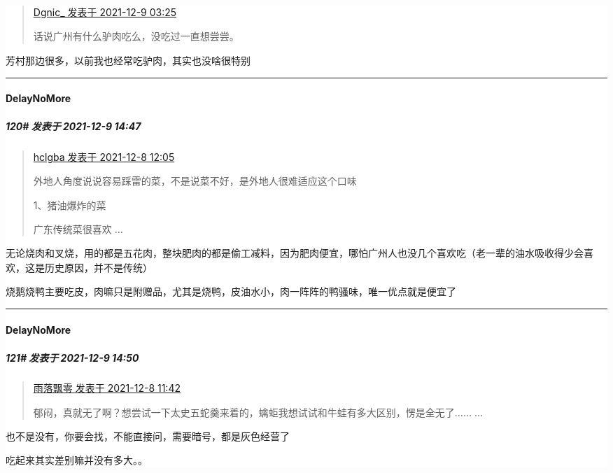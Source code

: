 <blockquote><a href="httphttps://bbs.saraba1st.com/2b/forum.php?mod=redirect&amp;goto=findpost&amp;pid=53862042&amp;ptid=2041178" target="_blank">Dgnic_ 发表于 2021-12-9 03:25</a>

话说广州有什么驴肉吃么，没吃过一直想尝尝。</blockquote>
芳村那边很多，以前我也经常吃驴肉，其实也没啥很特别

*****

####  DelayNoMore  
##### 120#       发表于 2021-12-9 14:47

<blockquote><a href="httphttps://bbs.saraba1st.com/2b/forum.php?mod=redirect&amp;goto=findpost&amp;pid=53852045&amp;ptid=2041178" target="_blank">hclgba 发表于 2021-12-8 12:05</a>

外地人角度说说容易踩雷的菜，不是说菜不好，是外地人很难适应这个口味

1、猪油爆炸的菜

广东传统菜很喜欢 ...</blockquote>
无论烧肉和叉烧，用的都是五花肉，整块肥肉的都是偷工减料，因为肥肉便宜，哪怕广州人也没几个喜欢吃（老一辈的油水吸收得少会喜欢，这是历史原因，并不是传统）

烧鹅烧鸭主要吃皮，肉嘛只是附赠品，尤其是烧鸭，皮油水小，肉一阵阵的鸭骚味，唯一优点就是便宜了



*****

####  DelayNoMore  
##### 121#       发表于 2021-12-9 14:50

<blockquote><a href="httphttps://bbs.saraba1st.com/2b/forum.php?mod=redirect&amp;goto=findpost&amp;pid=53851742&amp;ptid=2041178" target="_blank">雨落飘零 发表于 2021-12-8 11:42</a>

郁闷，真就无了啊？想尝试一下太史五蛇羹来着的，蠄蚷我想试试和牛蛙有多大区别，愣是全无了…… ...</blockquote>
也不是没有，你要会找，不能直接问，需要暗号，都是灰色经营了

吃起来其实差别嘛并没有多大。。

